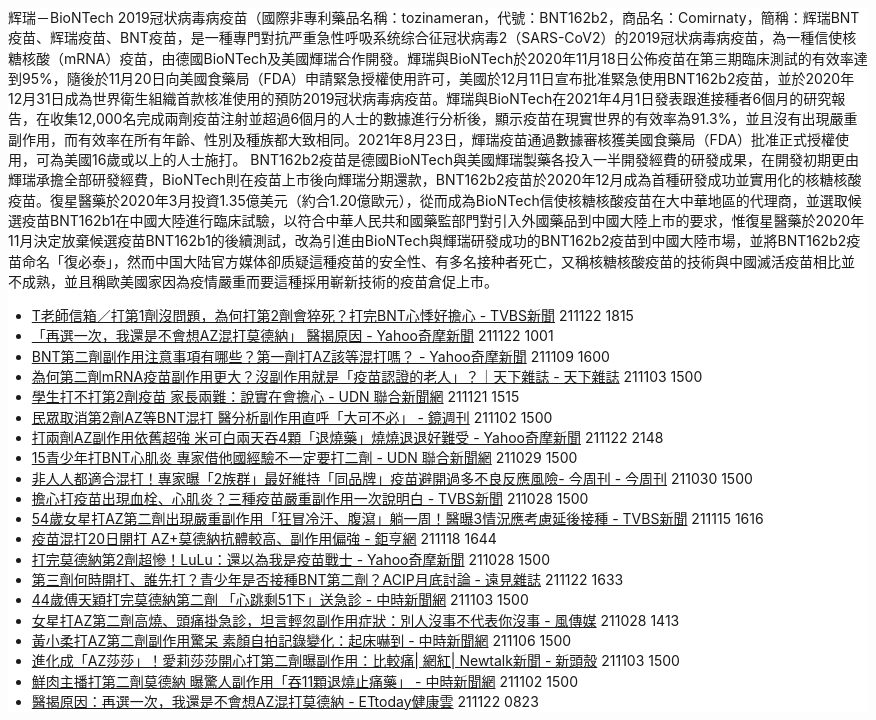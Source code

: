 辉瑞－BioNTech 2019冠状病毒病疫苗（國際非專利藥品名稱：tozinameran，代號：BNT162b2，商品名：Comirnaty，簡稱：辉瑞BNT疫苗、辉瑞疫苗、BNT疫苗，是一種專門對抗严重急性呼吸系统综合征冠状病毒2（SARS-CoV2）的2019冠状病毒病疫苗，為一種信使核糖核酸（mRNA）疫苗，由德國BioNTech及美國輝瑞合作開發。輝瑞與BioNTech於2020年11月18日公佈疫苗在第三期臨床測試的有效率達到95%，隨後於11月20日向美國食藥局（FDA）申請緊急授權使用許可，美國於12月11日宣布批准緊急使用BNT162b2疫苗，並於2020年12月31日成為世界衛生組織首款核准使用的預防2019冠状病毒病疫苗。輝瑞與BioNTech在2021年4月1日發表跟進接種者6個月的研究報告，在收集12,000名完成兩劑疫苗注射並超過6個月的人士的數據進行分析後，顯示疫苗在現實世界的有效率為91.3%，並且沒有出現嚴重副作用，而有效率在所有年齡、性別及種族都大致相同。2021年8月23日，輝瑞疫苗通過數據審核獲美國食藥局（FDA）批准正式授權使用，可為美國16歲或以上的人士施打。
BNT162b2疫苗是德國BioNTech與美國輝瑞製藥各投入一半開發經費的研發成果，在開發初期更由輝瑞承擔全部研發經費，BioNTech則在疫苗上市後向輝瑞分期還款，BNT162b2疫苗於2020年12月成為首種研發成功並實用化的核糖核酸疫苗。復星醫藥於2020年3月投資1.35億美元（約合1.20億歐元），從而成為BioNTech信使核糖核酸疫苗在大中華地區的代理商，並選取候選疫苗BNT162b1在中國大陸進行臨床試驗，以符合中華人民共和國藥監部門對引入外國藥品到中國大陸上市的要求，惟復星醫藥於2020年11月決定放棄候選疫苗BNT162b1的後續測試，改為引進由BioNTech與輝瑞研發成功的BNT162b2疫苗到中國大陸市場，並將BNT162b2疫苗命名「復必泰」，然而中国大陆官方媒体卻质疑這種疫苗的安全性、有多名接种者死亡，又稱核糖核酸疫苗的技術與中國滅活疫苗相比並不成熟，並且稱歐美國家因為疫情嚴重而要這種採用嶄新技術的疫苗倉促上市。
- [T老師信箱／打第1劑沒問題，為何打第2劑會猝死？打完BNT心悸好擔心 - TVBS新聞](https://health.tvbs.com.tw/medical/330639 "T老師信箱／打第1劑沒問題，為何打第2劑會猝死？打完BNT心悸好擔心 - TVBS新聞") 211122 1815
- [「再選一次，我還是不會想AZ混打莫德納」 醫揭原因 - Yahoo奇摩新聞](https://tw.news.yahoo.com/%E5%86%8D%E9%81%B8-%E6%AC%A1-%E6%88%91%E9%82%84%E6%98%AF%E4%B8%8D%E6%9C%83%E6%83%B3az%E6%B7%B7%E6%89%93%E8%8E%AB%E5%BE%B7%E7%B4%8D-%E9%86%AB%E6%8F%AD%E5%8E%9F%E5%9B%A0-020112096.html "「再選一次，我還是不會想AZ混打莫德納」 醫揭原因 - Yahoo奇摩新聞") 211122 1001
- [BNT第二劑副作用注意事項有哪些？第一劑打AZ該等混打嗎？ - Yahoo奇摩新聞](https://tw.news.yahoo.com/bnt%E7%AC%AC%E4%BA%8C%E5%8A%91%E5%89%AF%E4%BD%9C%E7%94%A8%E6%B3%A8%E6%84%8F%E4%BA%8B%E9%A0%85%E6%9C%89%E5%93%AA%E4%BA%9B%EF%BC%9F%E7%AC%AC%E4%B8%80%E5%8A%91%E6%89%93az%E8%A9%B2%E7%AD%89%E6%B7%B7%E6%89%93%E5%97%8E%EF%BC%9F-043632353.html "BNT第二劑副作用注意事項有哪些？第一劑打AZ該等混打嗎？ - Yahoo奇摩新聞") 211109 1600
- [為何第二劑mRNA疫苗副作用更大？沒副作用就是「疫苗認證的老人」？｜天下雜誌 - 天下雜誌](https://www.cw.com.tw/article/5118828 "為何第二劑mRNA疫苗副作用更大？沒副作用就是「疫苗認證的老人」？｜天下雜誌 - 天下雜誌") 211103 1500
- [學生打不打第2劑疫苗 家長兩難：說實在會擔心 - UDN 聯合新聞網](https://udn.com/news/story/122190/5906582 "學生打不打第2劑疫苗 家長兩難：說實在會擔心 - UDN 聯合新聞網") 211121 1515
- [民眾取消第2劑AZ等BNT混打 醫分析副作用直呼「大可不必」 - 鏡週刊](https://www.mirrormedia.mg/story/20211102edi025/ "民眾取消第2劑AZ等BNT混打 醫分析副作用直呼「大可不必」 - 鏡週刊") 211102 1500
- [打兩劑AZ副作用依舊超強 米可白兩天吞4顆「退燒藥」燒燒退退好難受 - Yahoo奇摩新聞](https://tw.news.yahoo.com/%E6%89%93%E5%85%A9%E5%8A%91az%E5%89%AF%E4%BD%9C%E7%94%A8%E4%BE%9D%E8%88%8A%E8%B6%85%E5%BC%B7-%E7%B1%B3%E5%8F%AF%E7%99%BD%E5%85%A9%E5%A4%A9%E5%90%9E4%E9%A1%86-%E9%80%80%E7%87%92%E8%97%A5-%E7%87%92%E7%87%92%E9%80%80%E9%80%80%E5%A5%BD%E9%9B%A3%E5%8F%97-134849723.html "打兩劑AZ副作用依舊超強 米可白兩天吞4顆「退燒藥」燒燒退退好難受 - Yahoo奇摩新聞") 211122 2148
- [15青少年打BNT心肌炎 專家借他國經驗不一定要打二劑 - UDN 聯合新聞網](https://udn.com/news/story/122190/5853254 "15青少年打BNT心肌炎 專家借他國經驗不一定要打二劑 - UDN 聯合新聞網") 211029 1500
- [非人人都適合混打！專家曝「2族群」最好維持「同品牌」疫苗避開過多不良反應風險- 今周刊 - 今周刊](https://www.businesstoday.com.tw/article/category/183029/post/202110300001/ "非人人都適合混打！專家曝「2族群」最好維持「同品牌」疫苗避開過多不良反應風險- 今周刊 - 今周刊") 211030 1500
- [擔心打疫苗出現血栓、心肌炎？三種疫苗嚴重副作用一次說明白 - TVBS新聞](https://health.tvbs.com.tw/medical/330313 "擔心打疫苗出現血栓、心肌炎？三種疫苗嚴重副作用一次說明白 - TVBS新聞") 211028 1500
- [54歲女星打AZ第二劑出現嚴重副作用「狂冒冷汗、腹瀉」躺一周！醫曝3情況應考慮延後接種 - TVBS新聞](https://health.tvbs.com.tw/medical/330534 "54歲女星打AZ第二劑出現嚴重副作用「狂冒冷汗、腹瀉」躺一周！醫曝3情況應考慮延後接種 - TVBS新聞") 211115 1616
- [疫苗混打20日開打 AZ+莫德納抗體較高、副作用偏強 - 鉅亨網](https://m.cnyes.com/news/id/4773241 "疫苗混打20日開打 AZ+莫德納抗體較高、副作用偏強 - 鉅亨網") 211118 1644
- [打完莫德納第2劑超慘！LuLu：還以為我是疫苗戰士 - Yahoo奇摩新聞](https://tw.news.yahoo.com/%E6%89%93%E5%AE%8C%E8%8E%AB%E5%BE%B7%E7%B4%8D%E7%AC%AC2%E5%8A%91%E8%B6%85%E6%85%98-lulu-%E9%82%84%E4%BB%A5%E7%82%BA%E6%88%91%E6%98%AF%E7%96%AB%E8%8B%97%E6%88%B0%E5%A3%AB-045121799.html "打完莫德納第2劑超慘！LuLu：還以為我是疫苗戰士 - Yahoo奇摩新聞") 211028 1500
- [第三劑何時開打、誰先打？青少年是否接種BNT第二劑？ACIP月底討論 - 遠見雜誌](https://www.gvm.com.tw/article/84430 "第三劑何時開打、誰先打？青少年是否接種BNT第二劑？ACIP月底討論 - 遠見雜誌") 211122 1633
- [44歲傅天穎打完莫德納第二劑 「心跳剩51下」送急診 - 中時新聞網](https://www.chinatimes.com/realtimenews/20211103005897-260404 "44歲傅天穎打完莫德納第二劑 「心跳剩51下」送急診 - 中時新聞網") 211103 1500
- [女星打AZ第二劑高燒、頭痛掛急診，坦言輕忽副作用症狀：別人沒事不代表你沒事 - 風傳媒](https://www.storm.mg/lifestyle/4016504 "女星打AZ第二劑高燒、頭痛掛急診，坦言輕忽副作用症狀：別人沒事不代表你沒事 - 風傳媒") 211028 1413
- [黃小柔打AZ第二劑副作用驚呆 素顏自拍記錄變化：起床嚇到 - 中時新聞網](https://www.chinatimes.com/realtimenews/20211106001820-260404 "黃小柔打AZ第二劑副作用驚呆 素顏自拍記錄變化：起床嚇到 - 中時新聞網") 211106 1500
- [進化成「AZ莎莎」！愛莉莎莎開心打第二劑曝副作用：比較痛| 網紅| Newtalk新聞 - 新頭殼](https://newtalk.tw/news/view/2021-11-03/660901 "進化成「AZ莎莎」！愛莉莎莎開心打第二劑曝副作用：比較痛| 網紅| Newtalk新聞 - 新頭殼") 211103 1500
- [鮮肉主播打第二劑莫德納 曝驚人副作用「吞11顆退燒止痛藥」 - 中時新聞網](https://www.chinatimes.com/realtimenews/20211102001866-260404 "鮮肉主播打第二劑莫德納 曝驚人副作用「吞11顆退燒止痛藥」 - 中時新聞網") 211102 1500
- [醫揭原因：再選一次，我還是不會想AZ混打莫德納 - ETtoday健康雲](https://health.ettoday.net/news/2128948 "醫揭原因：再選一次，我還是不會想AZ混打莫德納 - ETtoday健康雲") 211122 0823
